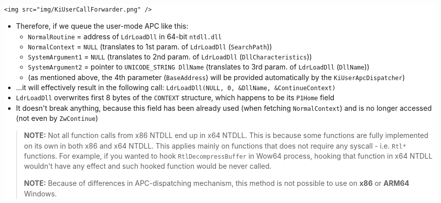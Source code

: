     <img src="img/KiUserCallForwarder.png" />
  </p>

- Therefore, if we queue the user-mode APC like this:
  - `NormalRoutine` = address of `LdrLoadDll` in 64-bit `ntdll.dll`
  - `NormalContext` = `NULL` (translates to 1st param. of `LdrLoadDll` (`SearchPath`))
  - `SystemArgument1` = `NULL` (translates to 2nd param. of `LdrLoadDll` (`DllCharacteristics`))
  - `SystemArgument2` = pointer to `UNICODE_STRING DllName` (translates to 3rd param. of `LdrLoadDll` (`DllName`))
  - (as mentioned above, the 4th parameter (`BaseAddress`) will be provided automatically by the `KiUserApcDispatcher`)
- ...it will effectively result in the following call: `LdrLoadDll(NULL, 0, &DllName, &ContinueContext)`
- `LdrLoadDll` overwrites first 8 bytes of the `CONTEXT` structure, which happens to be its `P1Home` field
- It doesn't break anything, because this field has been already used (when fetching `NormalContext`) and is
  no longer accessed (not even by `ZwContinue`)

> **NOTE:** Not all function calls from x86 NTDLL end up in x64 NTDLL. This is because some functions are fully
> implemented on its own in both x86 and x64 NTDLL. This applies mainly on functions that does not require any
> syscall - i.e. `Rtl*` functions. For example, if you wanted to hook `RtlDecompressBuffer` in Wow64 process,
> hooking that function in x64 NTDLL wouldn't have any effect and such hooked function would be never called.
>
> **NOTE:** Because of differences in APC-dispatching mechanism, this method is not possible to use on **x86** or
> **ARM64** Windows.
